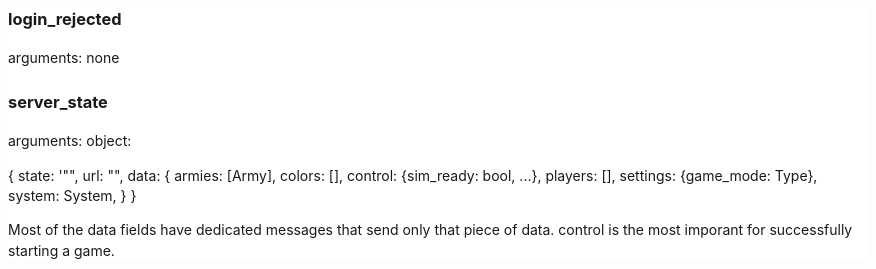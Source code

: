 ### login_rejected
arguments: none

### server_state
arguments: object:

   {
     state: '"",
     url: "",
     data: {
       armies: [Army],
       colors: [],
       control: {sim_ready: bool, ...},
       players: [],
       settings: {game_mode: Type},
       system: System,
     }
   }

Most of the data fields have dedicated messages that send only that piece of data.  control is the most imporant for successfully starting a game.
